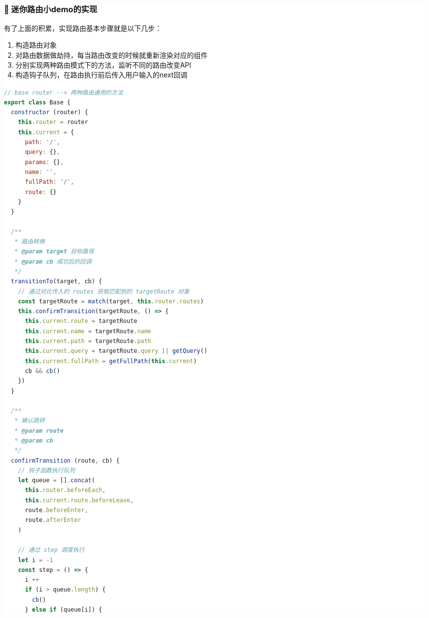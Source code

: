 

### 🥜  迷你路由小demo的实现

有了上面的积累，实现路由基本步骤就是以下几步：

1. 构造路由对象
2. 对路由数据做劫持，每当路由改变的时候就重新渲染对应的组件
3. 分别实现两种路由模式下的方法，监听不同的路由改变API
4. 构造钩子队列，在路由执行前后传入用户输入的next回调

```javascript
// base router --> 两种路由通用的方法
export class Base {
  constructor (router) {
    this.router = router
    this.current = {
      path: '/',
      query: {},
      params: {},
      name: '',
      fullPath: '/',
      route: {}
    }
  }

  /**
   * 路由转换
   * @param target 目标路径
   * @param cb 成功后的回调
   */
  transitionTo(target, cb) {
    // 通过对比传入的 routes 获取匹配到的 targetRoute 对象
    const targetRoute = match(target, this.router.routes)
    this.confirmTransition(targetRoute, () => {
      this.current.route = targetRoute
      this.current.name = targetRoute.name
      this.current.path = targetRoute.path
      this.current.query = targetRoute.query || getQuery()
      this.current.fullPath = getFullPath(this.current)
      cb && cb()
    })
  }

  /**
   * 确认跳转
   * @param route
   * @param cb
   */
  confirmTransition (route, cb) {
    // 钩子函数执行队列
    let queue = [].concat(
      this.router.beforeEach,
      this.current.route.beforeLeave,
      route.beforeEnter,
      route.afterEnter
    )

    // 通过 step 调度执行
    let i = -1
    const step = () => {
      i ++
      if (i > queue.length) {
        cb()
      } else if (queue[i]) {
```